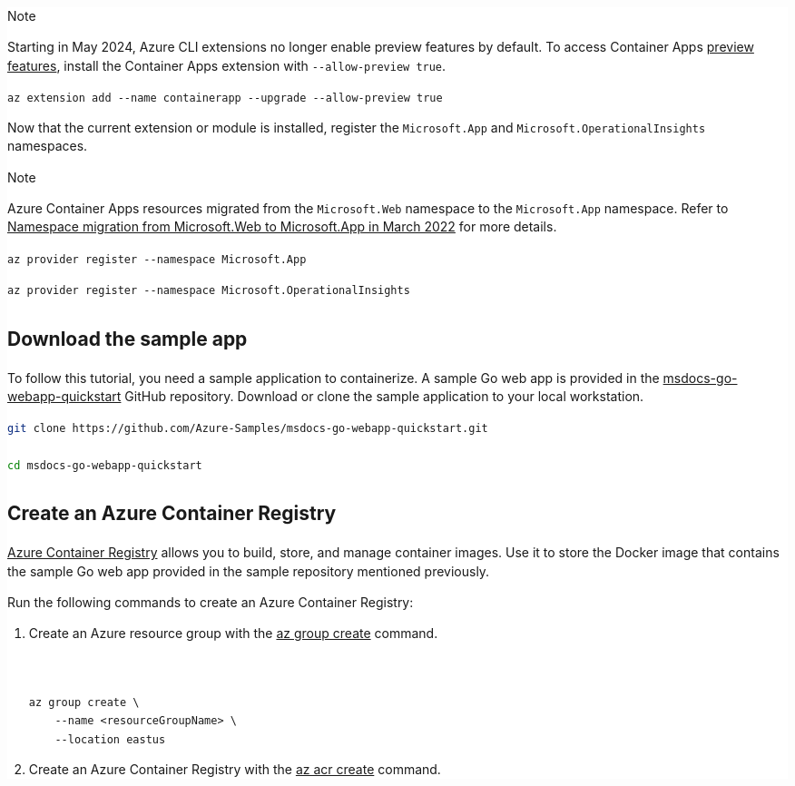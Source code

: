 > [!NOTE]
> Starting in May 2024, Azure CLI extensions no longer enable preview features by default. To access Container Apps [preview features](/azure/container-apps/whats-new), install the Container Apps extension with `--allow-preview true`.
>
> ```azurecli
> az extension add --name containerapp --upgrade --allow-preview true
> ```

Now that the current extension or module is installed, register the `Microsoft.App` and `Microsoft.OperationalInsights` namespaces.

> [!NOTE]
> Azure Container Apps resources migrated from the `Microsoft.Web` namespace to the `Microsoft.App` namespace. Refer to [Namespace migration from Microsoft.Web to Microsoft.App in March 2022](https://github.com/microsoft/azure-container-apps/issues/109) for more details.

```azurecli
az provider register --namespace Microsoft.App
```

```azurecli
az provider register --namespace Microsoft.OperationalInsights
```

## Download the sample app

To follow this tutorial, you need a sample application to containerize. A sample Go web app is provided in the [msdocs-go-webapp-quickstart](https://github.com/Azure-Samples/msdocs-go-webapp-quickstart) GitHub repository. Download or clone the sample application to your local workstation.

```bash
git clone https://github.com/Azure-Samples/msdocs-go-webapp-quickstart.git

cd msdocs-go-webapp-quickstart
```

## Create an Azure Container Registry

[Azure Container Registry](/azure/container-registry/) allows you to build, store, and manage container images. Use it to store the Docker image that contains the sample Go web app provided in the sample repository mentioned previously.

Run the following commands to create an Azure Container Registry:

1. Create an Azure resource group with the [az group create](/cli/azure/group#az-group-create) command.

    ```azurecli
    
    
    az group create \
        --name <resourceGroupName> \
        --location eastus
    ```

1. Create an Azure Container Registry with the [az acr create](/cli/azure/acr#az-acr-create) command.
